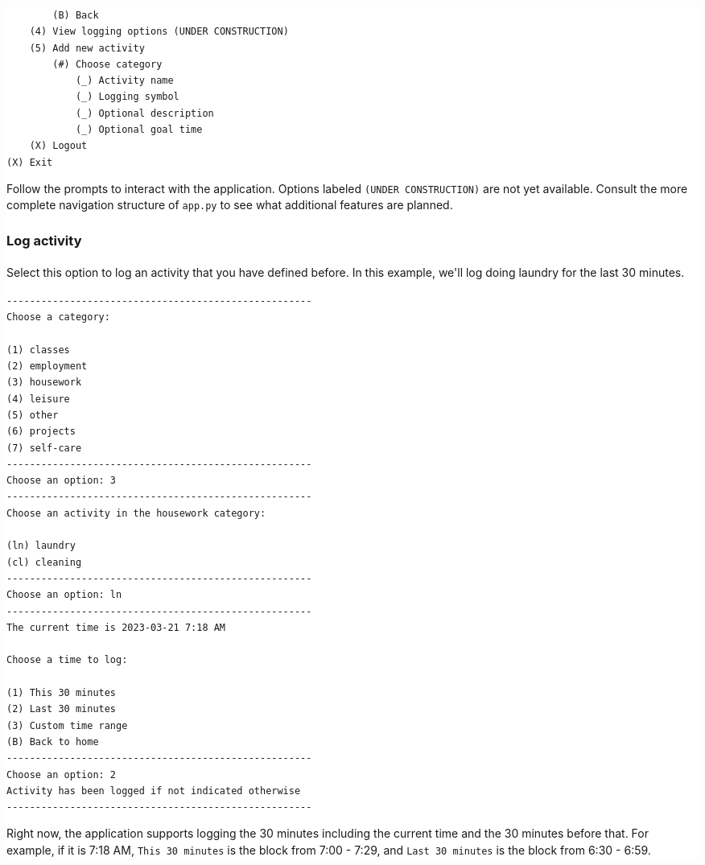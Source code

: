 ```
        (B) Back
    (4) View logging options (UNDER CONSTRUCTION)
    (5) Add new activity
        (#) Choose category
            (_) Activity name
            (_) Logging symbol
            (_) Optional description
            (_) Optional goal time
    (X) Logout
(X) Exit
```
Follow the prompts to interact with the application. Options labeled `(UNDER CONSTRUCTION)` are not yet available. Consult the more complete navigation structure of `app.py` to see what additional features are planned.


### Log activity

Select this option to log an activity that you have defined before. In this example, we'll log doing laundry for the last 30 minutes.

```
-----------------------------------------------------
Choose a category:

(1) classes
(2) employment
(3) housework
(4) leisure
(5) other
(6) projects
(7) self-care
-----------------------------------------------------
Choose an option: 3
-----------------------------------------------------
Choose an activity in the housework category:

(ln) laundry
(cl) cleaning
-----------------------------------------------------
Choose an option: ln
-----------------------------------------------------
The current time is 2023-03-21 7:18 AM

Choose a time to log:

(1) This 30 minutes
(2) Last 30 minutes
(3) Custom time range
(B) Back to home
-----------------------------------------------------
Choose an option: 2
Activity has been logged if not indicated otherwise
-----------------------------------------------------
```
Right now, the application supports logging the 30 minutes including the current time and the 30 minutes before that. For example, if it is 7:18 AM, `This 30 minutes` is the block from 7:00 - 7:29, and `Last 30 minutes` is the block from 6:30 - 6:59.
